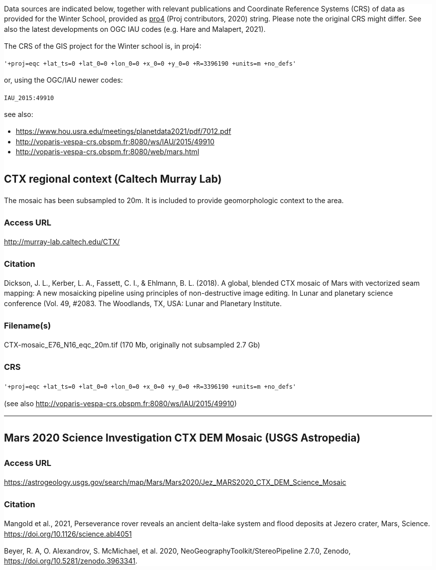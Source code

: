 
Data sources are indicated below, together with relevant publications and Coordinate Reference Systems (CRS) of data as provided for the Winter School, provided as [pro4](https://proj.org) (Proj contributors, 2020) string. Please note the original CRS might differ. See also the latest developments on OGC IAU codes (e.g. Hare and Malapert, 2021).

The CRS of the GIS project for the Winter school is, in proj4:

```'+proj=eqc +lat_ts=0 +lat_0=0 +lon_0=0 +x_0=0 +y_0=0 +R=3396190 +units=m +no_defs'```

or, using the OGC/IAU newer codes:

```IAU_2015:49910```

see also:  

* https://www.hou.usra.edu/meetings/planetdata2021/pdf/7012.pdf
* http://voparis-vespa-crs.obspm.fr:8080/ws/IAU/2015/49910
* http://voparis-vespa-crs.obspm.fr:8080/web/mars.html

## CTX regional context (Caltech Murray Lab)

The mosaic has been subsampled to 20m. It  is included to provide geomorphologic context to the area.

### Access URL 

http://murray-lab.caltech.edu/CTX/ 

### Citation

Dickson, J. L., Kerber, L. A., Fassett, C. I., & Ehlmann, B. L. (2018). A global, blended CTX mosaic of Mars with vectorized seam mapping: A new mosaicking pipeline using principles of non-destructive image editing. In Lunar and planetary science conference (Vol. 49, #2083. The Woodlands, TX, USA: Lunar and Planetary Institute.

### Filename(s)

CTX-mosaic_E76_N16_eqc_20m.tif (170 Mb, originally not subsampled 2.7 Gb)

### CRS

```'+proj=eqc +lat_ts=0 +lat_0=0 +lon_0=0 +x_0=0 +y_0=0 +R=3396190 +units=m +no_defs'``` 

(see also http://voparis-vespa-crs.obspm.fr:8080/ws/IAU/2015/49910)

--- 

## Mars 2020 Science Investigation CTX DEM Mosaic (USGS Astropedia)

### Access URL

https://astrogeology.usgs.gov/search/map/Mars/Mars2020/Jez_MARS2020_CTX_DEM_Science_Mosaic

### Citation

Mangold et al., 2021, Perseverance rover reveals an ancient delta-lake system and flood deposits at Jezero crater, Mars, Science. https://doi.org/10.1126/science.abl4051

Beyer, R. A, O. Alexandrov, S. McMichael, et al. 2020, NeoGeographyToolkit/StereoPipeline 2.7.0, Zenodo, https://doi.org/10.5281/zenodo.3963341.

```